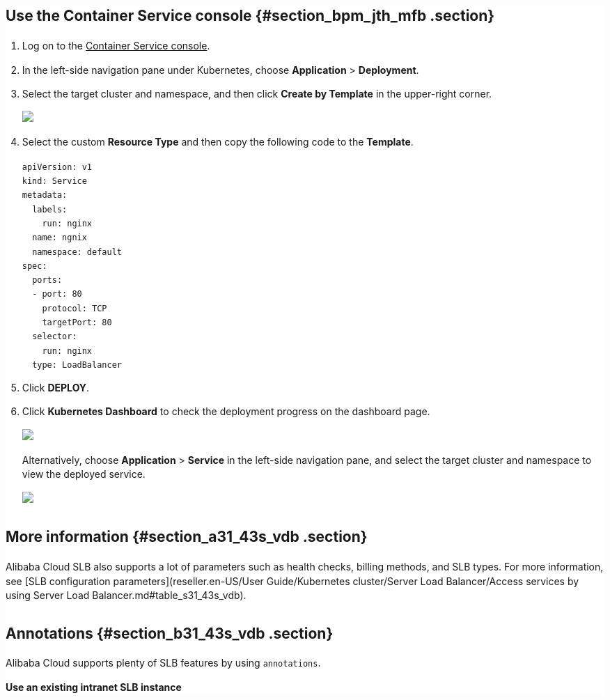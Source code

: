 ## Use the Container Service console {#section_bpm_jth_mfb .section}

1.  Log on to the [Container Service console](https://partners-intl.console.aliyun.com/#/cs).
2.  In the left-side navigation pane under Kubernetes, choose **Application** \> **Deployment**.
3.  Select the target cluster and namespace, and then click **Create by Template** in the upper-right corner.

    ![](http://static-aliyun-doc.oss-cn-hangzhou.aliyuncs.com/assets/img/16677/155007576713797_en-US.png)

4.  Select the custom **Resource Type** and then copy the following code to the **Template**.

    ```
    apiVersion: v1
    kind: Service
    metadata:
      labels:
        run: nginx
      name: ngnix
      namespace: default
    spec:
      ports:
      - port: 80
        protocol: TCP
        targetPort: 80
      selector:
        run: nginx
      type: LoadBalancer
    ```

5.  Click **DEPLOY**.
6.  Click **Kubernetes Dashboard** to check the deployment progress on the dashboard page.

    ![](http://static-aliyun-doc.oss-cn-hangzhou.aliyuncs.com/assets/img/16677/155007576713798_en-US.png)

    Alternatively, choose **Application** \> **Service** in the left-side navigation pane, and select the target cluster and namespace to view the deployed service.

    ![](http://static-aliyun-doc.oss-cn-hangzhou.aliyuncs.com/assets/img/16677/155007576713800_en-US.png)


## More information {#section_a31_43s_vdb .section}

Alibaba Cloud SLB also supports a lot of parameters such as health checks, billing methods, and SLB types. For more information, see [SLB configuration parameters](reseller.en-US/User Guide/Kubernetes cluster/Server Load Balancer/Access services by using Server Load Balancer.md#table_s31_43s_vdb).

## Annotations {#section_b31_43s_vdb .section}

Alibaba Cloud supports plenty of SLB features by using `annotations`.

**Use an existing intranet SLB instance**
